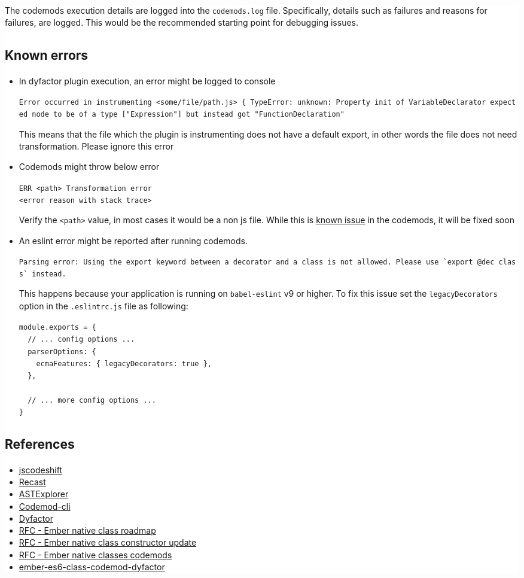 The codemods execution details are logged into the `codemods.log` file. Specifically, details such as failures and reasons for failures, are logged. This would be the recommended starting point for debugging issues.

## Known errors
- In dyfactor plugin execution, an error might be logged to console
  ```
  Error occurred in instrumenting <some/file/path.js> { TypeError: unknown: Property init of VariableDeclarator expected node to be of a type ["Expression"] but instead got "FunctionDeclaration"
  ```

  This means that the file which the plugin is instrumenting does not have a default export, in other words the file does not need transformation. Please ignore this error

- Codemods might throw below error
  ```
  ERR <path> Transformation error
  <error reason with stack trace>
  ```

  Verify the `<path>` value, in most cases it would be a non js file. While this is [known issue](https://github.com/scalvert/ember-es6-class-codemod/issues/42) in the codemods, it will be fixed soon

- An eslint error might be reported after running codemods.
  ```
  Parsing error: Using the export keyword between a decorator and a class is not allowed. Please use `export @dec class` instead.
  ```
  This happens because your application is running on `babel-eslint` v9 or higher. To fix this issue set the `legacyDecorators` option in the `.eslintrc.js` file as following:
  ```
  module.exports = {
    // ... config options ...
    parserOptions: {
      ecmaFeatures: { legacyDecorators: true },
    },

    // ... more config options ...
  }
  ```

## References
- [jscodeshift](https://github.com/facebook/jscodeshift)
- [Recast](https://github.com/benjamn/recast)
- [ASTExplorer](https://astexplorer.net/)
- [Codemod-cli](https://github.com/rwjblue/codemod-cli)
- [Dyfactor](https://github.com/dyfactor/dyfactor)
- [RFC - Ember native class roadmap](https://github.com/pzuraq/emberjs-rfcs/blob/b47e7f9ec4f02c7d27d50de64691130e7d22747d/text/0000-native-class-roadmap.md)
- [RFC - Ember native class constructor update](https://github.com/pzuraq/emberjs-rfcs/blob/94b38d429eb2964fa86cd13bea6823a01b3ef68d/text/0000-native-class-constructor-update.md)
- [RFC - Ember native classes codemods](https://docs.google.com/document/d/18QW1SJ6crN5Lh2ZhsSJgjx-oxpMZXUhYBSnrBqxKprI/edit#heading=h.hmogsghmufas)
- [ember-es6-class-codemod-dyfactor](https://github.com/ssutar/ember-es6-class-codemod-dyfactor)
